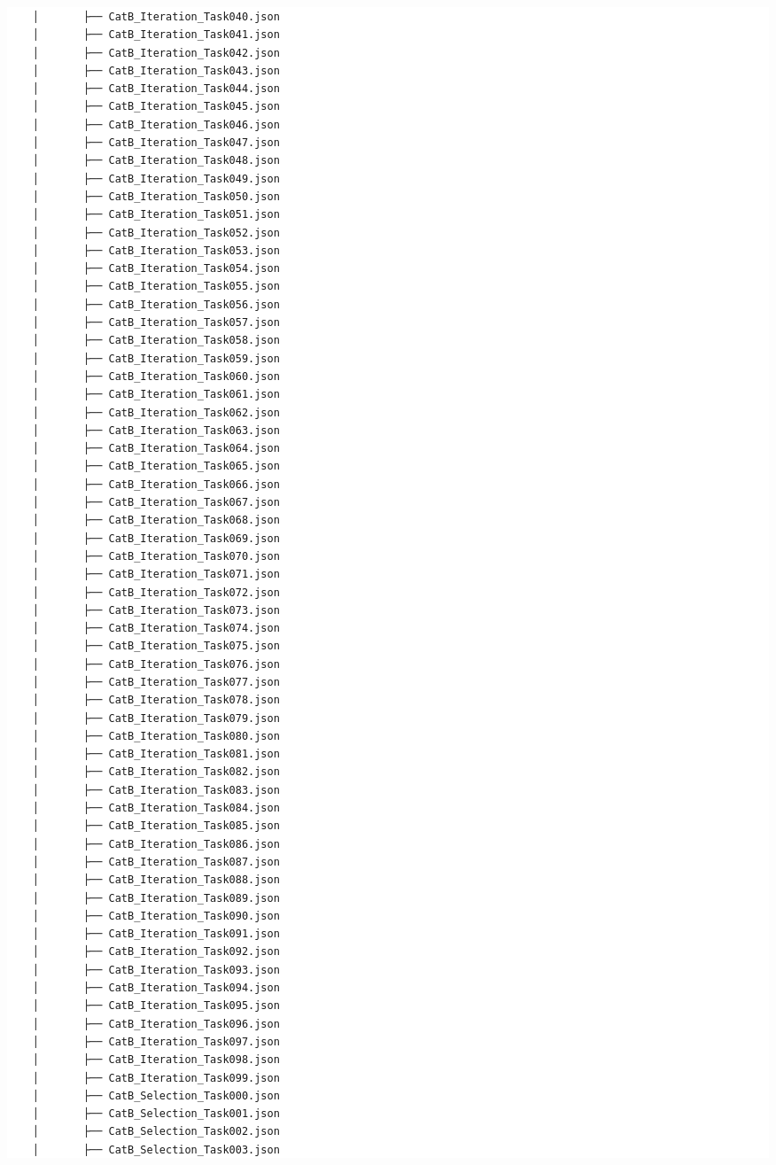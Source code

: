         │       ├── CatB_Iteration_Task040.json
        │       ├── CatB_Iteration_Task041.json
        │       ├── CatB_Iteration_Task042.json
        │       ├── CatB_Iteration_Task043.json
        │       ├── CatB_Iteration_Task044.json
        │       ├── CatB_Iteration_Task045.json
        │       ├── CatB_Iteration_Task046.json
        │       ├── CatB_Iteration_Task047.json
        │       ├── CatB_Iteration_Task048.json
        │       ├── CatB_Iteration_Task049.json
        │       ├── CatB_Iteration_Task050.json
        │       ├── CatB_Iteration_Task051.json
        │       ├── CatB_Iteration_Task052.json
        │       ├── CatB_Iteration_Task053.json
        │       ├── CatB_Iteration_Task054.json
        │       ├── CatB_Iteration_Task055.json
        │       ├── CatB_Iteration_Task056.json
        │       ├── CatB_Iteration_Task057.json
        │       ├── CatB_Iteration_Task058.json
        │       ├── CatB_Iteration_Task059.json
        │       ├── CatB_Iteration_Task060.json
        │       ├── CatB_Iteration_Task061.json
        │       ├── CatB_Iteration_Task062.json
        │       ├── CatB_Iteration_Task063.json
        │       ├── CatB_Iteration_Task064.json
        │       ├── CatB_Iteration_Task065.json
        │       ├── CatB_Iteration_Task066.json
        │       ├── CatB_Iteration_Task067.json
        │       ├── CatB_Iteration_Task068.json
        │       ├── CatB_Iteration_Task069.json
        │       ├── CatB_Iteration_Task070.json
        │       ├── CatB_Iteration_Task071.json
        │       ├── CatB_Iteration_Task072.json
        │       ├── CatB_Iteration_Task073.json
        │       ├── CatB_Iteration_Task074.json
        │       ├── CatB_Iteration_Task075.json
        │       ├── CatB_Iteration_Task076.json
        │       ├── CatB_Iteration_Task077.json
        │       ├── CatB_Iteration_Task078.json
        │       ├── CatB_Iteration_Task079.json
        │       ├── CatB_Iteration_Task080.json
        │       ├── CatB_Iteration_Task081.json
        │       ├── CatB_Iteration_Task082.json
        │       ├── CatB_Iteration_Task083.json
        │       ├── CatB_Iteration_Task084.json
        │       ├── CatB_Iteration_Task085.json
        │       ├── CatB_Iteration_Task086.json
        │       ├── CatB_Iteration_Task087.json
        │       ├── CatB_Iteration_Task088.json
        │       ├── CatB_Iteration_Task089.json
        │       ├── CatB_Iteration_Task090.json
        │       ├── CatB_Iteration_Task091.json
        │       ├── CatB_Iteration_Task092.json
        │       ├── CatB_Iteration_Task093.json
        │       ├── CatB_Iteration_Task094.json
        │       ├── CatB_Iteration_Task095.json
        │       ├── CatB_Iteration_Task096.json
        │       ├── CatB_Iteration_Task097.json
        │       ├── CatB_Iteration_Task098.json
        │       ├── CatB_Iteration_Task099.json
        │       ├── CatB_Selection_Task000.json
        │       ├── CatB_Selection_Task001.json
        │       ├── CatB_Selection_Task002.json
        │       ├── CatB_Selection_Task003.json